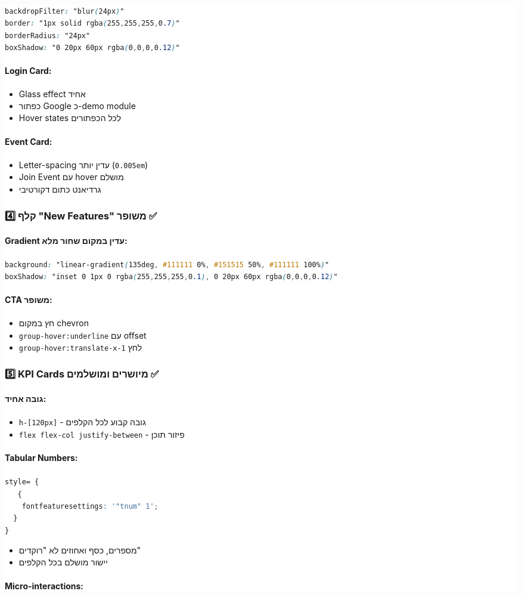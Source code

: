 ```css
backdropFilter: "blur(24px)"
border: "1px solid rgba(255,255,255,0.7)"
borderRadius: "24px"
boxShadow: "0 20px 60px rgba(0,0,0,0.12)"
```

#### **Login Card:**

- Glass effect אחיד
- כפתור Google כ-demo module
- Hover states לכל הכפתורים

#### **Event Card:**

- Letter-spacing עדין יותר (`0.005em`)
- Join Event עם hover מושלם
- גרדיאנט כתום דקורטיבי

### 4️⃣ **קלף "New Features" משופר** ✅

#### **Gradient עדין במקום שחור מלא:**

```css
background: "linear-gradient(135deg, #111111 0%, #151515 50%, #111111 100%)"
boxShadow: "inset 0 1px 0 rgba(255,255,255,0.1), 0 20px 60px rgba(0,0,0,0.12)"
```

#### **CTA משופר:**

- חץ במקום chevron
- `group-hover:underline` עם offset
- `group-hover:translate-x-1` לחץ

### 5️⃣ **KPI Cards מיושרים ומושלמים** ✅

#### **גובה אחיד:**

- `h-[120px]` - גובה קבוע לכל הקלפים
- `flex flex-col justify-between` - פיזור תוכן

#### **Tabular Numbers:**

```css
style= {
   {
    fontfeaturesettings: '"tnum" 1';
  }
}
```

- מספרים, כסף ואחוזים לא "רוקדים"
- יישור מושלם בכל הקלפים

#### **Micro-interactions:**
